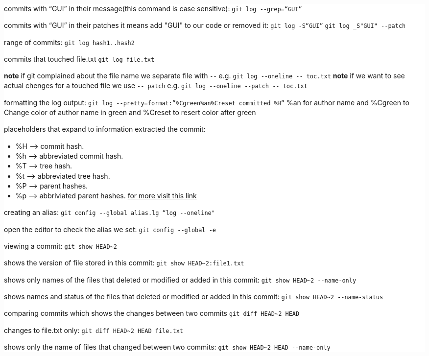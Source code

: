 commits with “GUI” in their message(this command is case sensitive):
`git log --grep=“GUI”`

commits with “GUI” in their patches it means add "GUI" to our code or removed it:
`git log -S“GUI”`
`git log _S"GUI" --patch`

range of commits:
`git log hash1..hash2`

commits that touched file.txt
`git log file.txt`

**note** if git complained about the file name we separate file with `--` e.g. `git log --oneline -- toc.txt`
**note** if we want to see actual chenges for a touched file we use `-- patch` e.g. `git log --oneline --patch -- toc.txt`

formatting the log output:
`git log --pretty=format:”%Cgreen%an%Creset committed %H”` %an for author name and %Cgreen to Change color of author name in green and %Creset to resert color after green

placeholders that expand to information extracted the commit:

- %H --> commit hash.
- %h --> abbreviated commit hash.
- %T --> tree hash.
- %t --> abbreviated tree hash.
- %P --> parent hashes.
- %p --> abbriviated parent hashes.
[for more visit this link](https://git-scm.com/docs/pretty-formats)

creating an alias:
`git config --global alias.lg “log --oneline"`

open the editor to check the alias we set:
`git config --global -e`

viewing a commit:
`git show HEAD~2`

shows the version of file stored in this commit:
`git show HEAD~2:file1.txt`

shows only names of the files that deleted or modified or added in this commit:
`git show HEAD~2 --name-only`

shows names and status of the files that deleted or modified or added in this commit:
`git show HEAD~2 --name-status`

comparing commits which shows the changes between two commits
`git diff HEAD~2 HEAD`

changes to file.txt only:
`git diff HEAD~2 HEAD file.txt`

shows only the name of files that changed between two commits:
`git show HEAD~2 HEAD --name-only`
